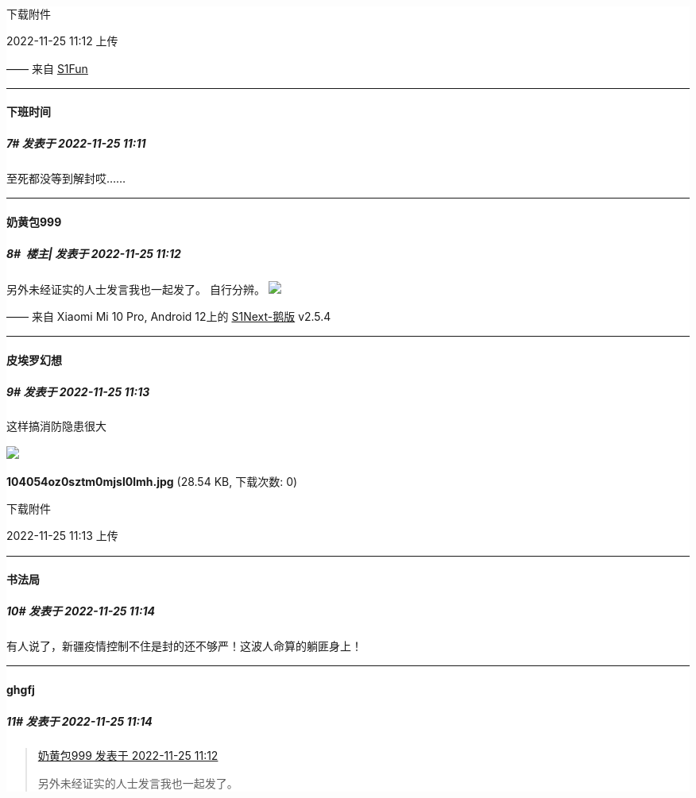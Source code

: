 下载附件

2022-11-25 11:12 上传

—— 来自 [S1Fun](https://s1fun.koalcat.com)

*****

####  下班时间  
##### 7#       发表于 2022-11-25 11:11

至死都没等到解封哎……

*****

####  奶黄包999  
##### 8#         楼主| 发表于 2022-11-25 11:12

另外未经证实的人士发言我也一起发了。
自行分辨。
<img src="https://p.sda1.dev/8/caa142ddd630da36ac4478e9c026e548/CMP_20221125111141472.jpg" referrerpolicy="no-referrer">

—— 来自 Xiaomi Mi 10 Pro, Android 12上的 [S1Next-鹅版](https://github.com/ykrank/S1-Next/releases) v2.5.4

*****

####  皮埃罗幻想  
##### 9#       发表于 2022-11-25 11:13

这样搞消防隐患很大

<img src="https://img.saraba1st.com/forum/202211/25/111350gdkgadud6dipkg8k.jpg" referrerpolicy="no-referrer">

<strong>104054oz0sztm0mjsl0lmh.jpg</strong> (28.54 KB, 下载次数: 0)

下载附件

2022-11-25 11:13 上传

*****

####  书法局  
##### 10#       发表于 2022-11-25 11:14

有人说了，新疆疫情控制不住是封的还不够严！这波人命算的躺匪身上！

*****

####  ghgfj  
##### 11#       发表于 2022-11-25 11:14

<blockquote><a href="httphttps://bbs.saraba1st.com/2b/forum.php?mod=redirect&amp;goto=findpost&amp;pid=58604335&amp;ptid=2106834" target="_blank">奶黄包999 发表于 2022-11-25 11:12</a>

另外未经证实的人士发言我也一起发了。
